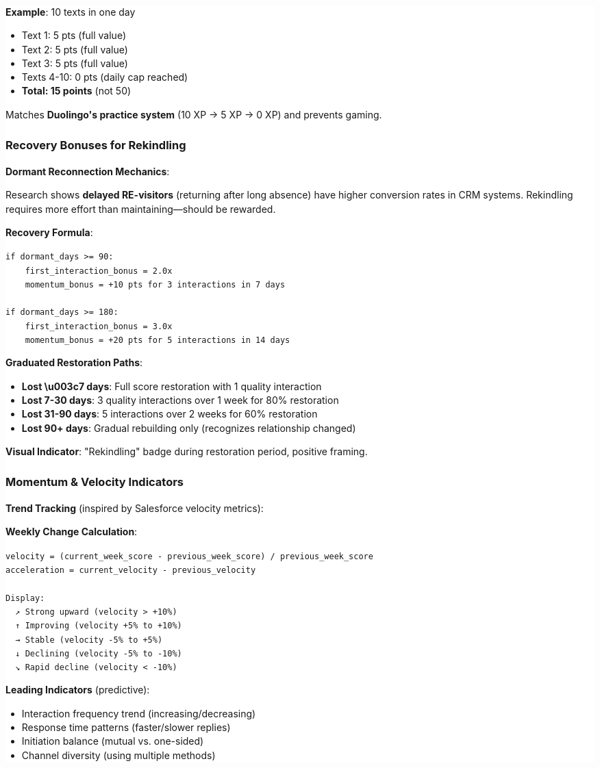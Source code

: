 **Example**: 10 texts in one day
- Text 1: 5 pts (full value)
- Text 2: 5 pts (full value)
- Text 3: 5 pts (full value)
- Texts 4-10: 0 pts (daily cap reached)
- **Total: 15 points** (not 50)

Matches **Duolingo's practice system** (10 XP → 5 XP → 0 XP) and prevents gaming.

### Recovery Bonuses for Rekindling

**Dormant Reconnection Mechanics**:

Research shows **delayed RE-visitors** (returning after long absence) have higher conversion rates in CRM systems. Rekindling requires more effort than maintaining—should be rewarded.

**Recovery Formula**:
```
if dormant_days >= 90:
    first_interaction_bonus = 2.0x
    momentum_bonus = +10 pts for 3 interactions in 7 days
    
if dormant_days >= 180:
    first_interaction_bonus = 3.0x
    momentum_bonus = +20 pts for 5 interactions in 14 days
```

**Graduated Restoration Paths**:
- **Lost \u003c7 days**: Full score restoration with 1 quality interaction
- **Lost 7-30 days**: 3 quality interactions over 1 week for 80% restoration
- **Lost 31-90 days**: 5 interactions over 2 weeks for 60% restoration
- **Lost 90+ days**: Gradual rebuilding only (recognizes relationship changed)

**Visual Indicator**: "Rekindling" badge during restoration period, positive framing.

### Momentum & Velocity Indicators

**Trend Tracking** (inspired by Salesforce velocity metrics):

**Weekly Change Calculation**:
```
velocity = (current_week_score - previous_week_score) / previous_week_score
acceleration = current_velocity - previous_velocity

Display:
  ↗️ Strong upward (velocity > +10%)
  ↑ Improving (velocity +5% to +10%)
  → Stable (velocity -5% to +5%)
  ↓ Declining (velocity -5% to -10%)
  ↘️ Rapid decline (velocity < -10%)
```

**Leading Indicators** (predictive):
- Interaction frequency trend (increasing/decreasing)
- Response time patterns (faster/slower replies)
- Initiation balance (mutual vs. one-sided)
- Channel diversity (using multiple methods)
